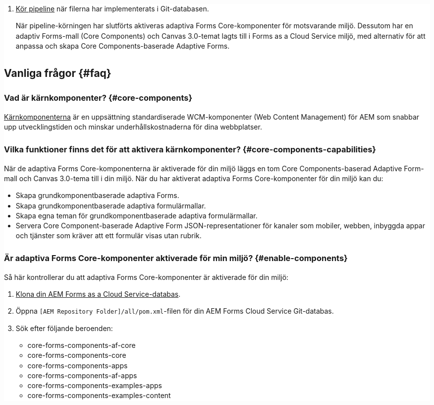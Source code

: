 1. [Kör pipeline](https://experienceleague.adobe.com/docs/experience-manager-cloud-manager/using/how-to-use/deploying-code.html?lang=sv-SE) när filerna har implementerats i Git-databasen.

   När pipeline-körningen har slutförts aktiveras adaptiva Forms Core-komponenter för motsvarande miljö. Dessutom har en adaptiv Forms-mall (Core Components) och Canvas 3.0-temat lagts till i Forms as a Cloud Service miljö, med alternativ för att anpassa och skapa Core Components-baserade Adaptive Forms.


## Vanliga frågor {#faq}

### Vad är kärnkomponenter? {#core-components}

[Kärnkomponenterna](https://experienceleague.adobe.com/docs/experience-manager-core-components/using/introduction.html?lang=sv-SE) är en uppsättning standardiserade WCM-komponenter (Web Content Management) för AEM som snabbar upp utvecklingstiden och minskar underhållskostnaderna för dina webbplatser.

### Vilka funktioner finns det för att aktivera kärnkomponenter? {#core-components-capabilities}

När de adaptiva Forms Core-komponenterna är aktiverade för din miljö läggs en tom Core Components-baserad Adaptive Form-mall och Canvas 3.0-tema till i din miljö. När du har aktiverat adaptiva Forms Core-komponenter för din miljö kan du:

* Skapa grundkomponentbaserade adaptiva Forms.
* Skapa grundkomponentbaserade adaptiva formulärmallar.
* Skapa egna teman för grundkomponentbaserade adaptiva formulärmallar.
* Servera Core Component-baserade Adaptive Form JSON-representationer för kanaler som mobiler, webben, inbyggda appar och tjänster som kräver att ett formulär visas utan rubrik.

### Är adaptiva Forms Core-komponenter aktiverade för min miljö? {#enable-components}

Så här kontrollerar du att adaptiva Forms Core-komponenter är aktiverade för din miljö:

1. [Klona din AEM Forms as a Cloud Service-databas](#1-clone-your-aem-forms-as-a-cloud-service-git-repository).

1. Öppna `[AEM Repository Folder]/all/pom.xml`-filen för din AEM Forms Cloud Service Git-databas.

1. Sök efter följande beroenden:

   * core-forms-components-af-core
   * core-forms-components-core
   * core-forms-components-apps
   * core-forms-components-af-apps
   * core-forms-components-examples-apps
   * core-forms-components-examples-content

